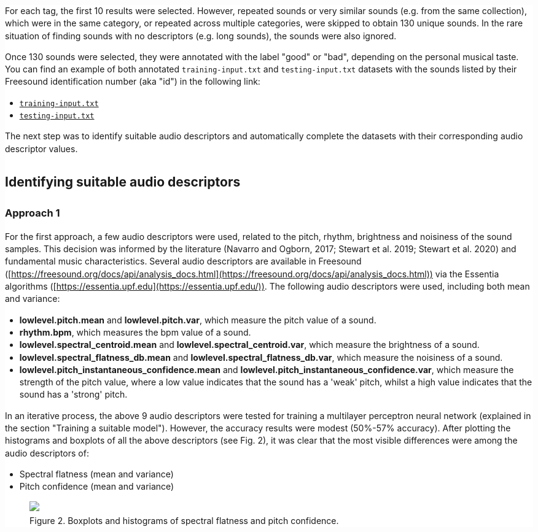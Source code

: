 For each tag, the first 10 results were selected. However, repeated sounds or very similar sounds (e.g. from the same collection), which were in the same category,  or repeated across multiple categories, were skipped to obtain 130 unique sounds. In the rare situation of finding sounds with no descriptors (e.g. long sounds), the sounds were also ignored.

Once 130 sounds were selected, they were annotated with the label "good" or "bad", depending on the personal musical taste. You can find an example of both annotated ``training-input.txt`` and ``testing-input.txt`` datasets with the sounds listed by their Freesound identification number (aka "id") in the following link: 

* [``training-input.txt``](https://raw.githubusercontent.com/mirlca/code/main/datasets/input-dataset-start/training-input.txt)
* [``testing-input.txt``](https://raw.githubusercontent.com/mirlca/code/main/datasets/input-dataset-start/testing-input.txt)

The next step was to identify suitable audio descriptors and automatically complete the datasets with their corresponding audio descriptor values.

## Identifying suitable audio descriptors 

### Approach 1

For the first approach, a few audio descriptors were used, related to the pitch, rhythm, brightness and noisiness of the sound samples. This decision was informed by the literature (Navarro and Ogborn, 2017; Stewart et al. 2019; Stewart et al. 2020) and fundamental music characteristics. Several audio descriptors are available in Freesound ([https://freesound.org/docs/api/analysis_docs.html](https://freesound.org/docs/api/analysis_docs.html)) via the Essentia algorithms ([https://essentia.upf.edu](https://essentia.upf.edu/)). The following audio descriptors were used, including both mean and variance:

* **lowlevel.pitch.mean** and **lowlevel.pitch.var**, which measure the pitch value of a sound.
* **rhythm.bpm**, which measures the bpm value of a sound.
* **lowlevel.spectral_centroid.mean** and **lowlevel.spectral_centroid.var**, which measure the brightness of a sound.
* **lowlevel.spectral_flatness_db.mean** and **lowlevel.spectral_flatness_db.var**, which measure the noisiness of a sound.
* **lowlevel.pitch_instantaneous_confidence.mean** and **lowlevel.pitch_instantaneous_confidence.var**, which measure the strength of the pitch value, where a low value indicates that the sound has a 'weak' pitch, whilst a high value indicates that the sound has a 'strong' pitch.

In an iterative process, the above 9 audio descriptors were tested for training a multilayer perceptron neural network (explained in the section "Training a suitable model"). However, the accuracy results were modest (50%-57% accuracy). After plotting the histograms and boxplots of all the above descriptors (see Fig. 2), it was clear that the most visible differences were among the audio descriptors of:

* Spectral flatness (mean and variance)
* Pitch confidence (mean and variance)

<figure>
<img src="../../img/R-plots-flatness-pitch-confidence.png" class="responsive" />
<figcaption>Figure 2. Boxplots and histograms of spectral flatness and pitch confidence.</figcaption>
</figure>
